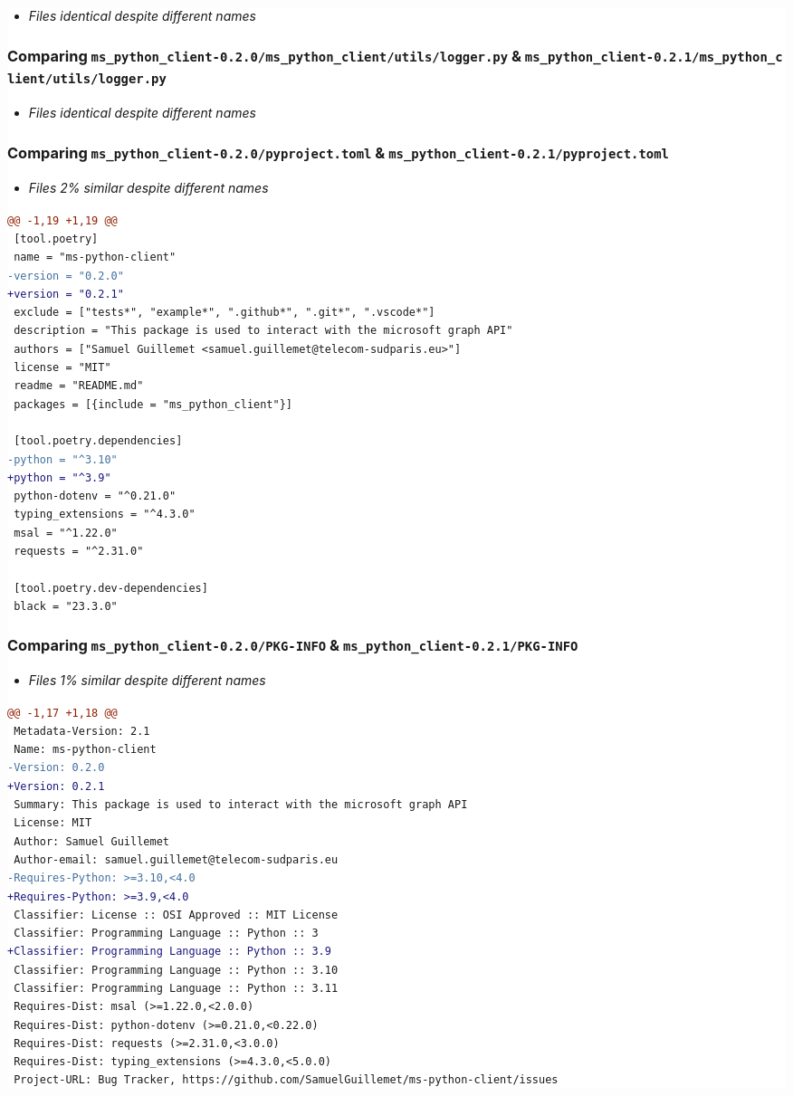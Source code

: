  * *Files identical despite different names*

### Comparing `ms_python_client-0.2.0/ms_python_client/utils/logger.py` & `ms_python_client-0.2.1/ms_python_client/utils/logger.py`

 * *Files identical despite different names*

### Comparing `ms_python_client-0.2.0/pyproject.toml` & `ms_python_client-0.2.1/pyproject.toml`

 * *Files 2% similar despite different names*

```diff
@@ -1,19 +1,19 @@
 [tool.poetry]
 name = "ms-python-client"
-version = "0.2.0"
+version = "0.2.1"
 exclude = ["tests*", "example*", ".github*", ".git*", ".vscode*"]
 description = "This package is used to interact with the microsoft graph API"
 authors = ["Samuel Guillemet <samuel.guillemet@telecom-sudparis.eu>"]
 license = "MIT"
 readme = "README.md"
 packages = [{include = "ms_python_client"}]
 
 [tool.poetry.dependencies]
-python = "^3.10"
+python = "^3.9"
 python-dotenv = "^0.21.0"
 typing_extensions = "^4.3.0"
 msal = "^1.22.0"
 requests = "^2.31.0"
 
 [tool.poetry.dev-dependencies]
 black = "23.3.0"
```

### Comparing `ms_python_client-0.2.0/PKG-INFO` & `ms_python_client-0.2.1/PKG-INFO`

 * *Files 1% similar despite different names*

```diff
@@ -1,17 +1,18 @@
 Metadata-Version: 2.1
 Name: ms-python-client
-Version: 0.2.0
+Version: 0.2.1
 Summary: This package is used to interact with the microsoft graph API
 License: MIT
 Author: Samuel Guillemet
 Author-email: samuel.guillemet@telecom-sudparis.eu
-Requires-Python: >=3.10,<4.0
+Requires-Python: >=3.9,<4.0
 Classifier: License :: OSI Approved :: MIT License
 Classifier: Programming Language :: Python :: 3
+Classifier: Programming Language :: Python :: 3.9
 Classifier: Programming Language :: Python :: 3.10
 Classifier: Programming Language :: Python :: 3.11
 Requires-Dist: msal (>=1.22.0,<2.0.0)
 Requires-Dist: python-dotenv (>=0.21.0,<0.22.0)
 Requires-Dist: requests (>=2.31.0,<3.0.0)
 Requires-Dist: typing_extensions (>=4.3.0,<5.0.0)
 Project-URL: Bug Tracker, https://github.com/SamuelGuillemet/ms-python-client/issues
```